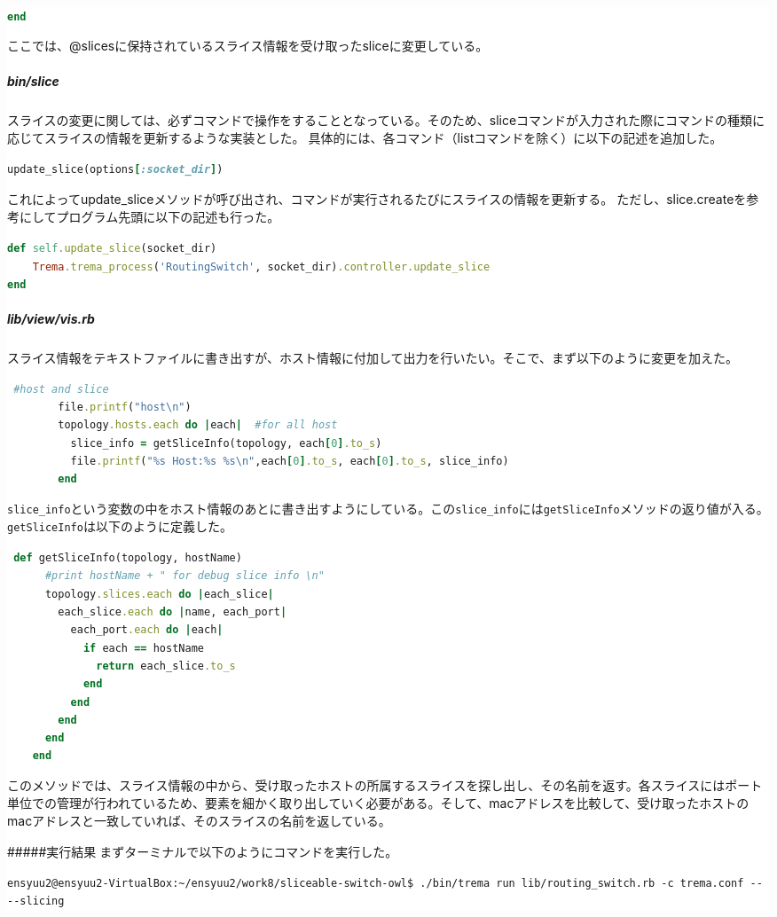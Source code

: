 ```ruby
end
```
ここでは、@slicesに保持されているスライス情報を受け取ったsliceに変更している。


##### bin/slice
スライスの変更に関しては、必ずコマンドで操作をすることとなっている。そのため、sliceコマンドが入力された際にコマンドの種類に応じてスライスの情報を更新するような実装とした。
具体的には、各コマンド（listコマンドを除く）に以下の記述を追加した。
```ruby
update_slice(options[:socket_dir])
```
これによってupdate_sliceメソッドが呼び出され、コマンドが実行されるたびにスライスの情報を更新する。
ただし、slice.createを参考にしてプログラム先頭に以下の記述も行った。
```ruby
def self.update_slice(socket_dir)
    Trema.trema_process('RoutingSwitch', socket_dir).controller.update_slice
end
```

##### lib/view/vis.rb
スライス情報をテキストファイルに書き出すが、ホスト情報に付加して出力を行いたい。そこで、まず以下のように変更を加えた。
```ruby
 #host and slice
        file.printf("host\n")
        topology.hosts.each do |each|  #for all host
          slice_info = getSliceInfo(topology, each[0].to_s)
          file.printf("%s Host:%s %s\n",each[0].to_s, each[0].to_s, slice_info)
        end
```
`slice_info`という変数の中をホスト情報のあとに書き出すようにしている。この`slice_info`には`getSliceInfo`メソッドの返り値が入る。
`getSliceInfo`は以下のように定義した。
```ruby
 def getSliceInfo(topology, hostName)
      #print hostName + " for debug slice info \n"
      topology.slices.each do |each_slice|
        each_slice.each do |name, each_port|
          each_port.each do |each|
            if each == hostName
              return each_slice.to_s
            end
          end
        end
      end
    end
```
このメソッドでは、スライス情報の中から、受け取ったホストの所属するスライスを探し出し、その名前を返す。各スライスにはポート単位での管理が行われているため、要素を細かく取り出していく必要がある。そして、macアドレスを比較して、受け取ったホストのmacアドレスと一致していれば、そのスライスの名前を返している。

#####実行結果
まずターミナルで以下のようにコマンドを実行した。

```
ensyuu2@ensyuu2-VirtualBox:~/ensyuu2/work8/sliceable-switch-owl$ ./bin/trema run lib/routing_switch.rb -c trema.conf -- --slicing
```
